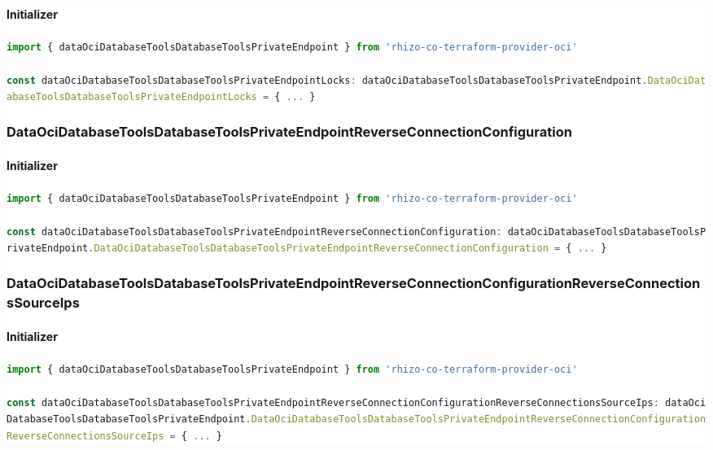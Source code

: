 #### Initializer <a name="Initializer" id="rhizo-co-terraform-provider-oci.dataOciDatabaseToolsDatabaseToolsPrivateEndpoint.DataOciDatabaseToolsDatabaseToolsPrivateEndpointLocks.Initializer"></a>

```typescript
import { dataOciDatabaseToolsDatabaseToolsPrivateEndpoint } from 'rhizo-co-terraform-provider-oci'

const dataOciDatabaseToolsDatabaseToolsPrivateEndpointLocks: dataOciDatabaseToolsDatabaseToolsPrivateEndpoint.DataOciDatabaseToolsDatabaseToolsPrivateEndpointLocks = { ... }
```


### DataOciDatabaseToolsDatabaseToolsPrivateEndpointReverseConnectionConfiguration <a name="DataOciDatabaseToolsDatabaseToolsPrivateEndpointReverseConnectionConfiguration" id="rhizo-co-terraform-provider-oci.dataOciDatabaseToolsDatabaseToolsPrivateEndpoint.DataOciDatabaseToolsDatabaseToolsPrivateEndpointReverseConnectionConfiguration"></a>

#### Initializer <a name="Initializer" id="rhizo-co-terraform-provider-oci.dataOciDatabaseToolsDatabaseToolsPrivateEndpoint.DataOciDatabaseToolsDatabaseToolsPrivateEndpointReverseConnectionConfiguration.Initializer"></a>

```typescript
import { dataOciDatabaseToolsDatabaseToolsPrivateEndpoint } from 'rhizo-co-terraform-provider-oci'

const dataOciDatabaseToolsDatabaseToolsPrivateEndpointReverseConnectionConfiguration: dataOciDatabaseToolsDatabaseToolsPrivateEndpoint.DataOciDatabaseToolsDatabaseToolsPrivateEndpointReverseConnectionConfiguration = { ... }
```


### DataOciDatabaseToolsDatabaseToolsPrivateEndpointReverseConnectionConfigurationReverseConnectionsSourceIps <a name="DataOciDatabaseToolsDatabaseToolsPrivateEndpointReverseConnectionConfigurationReverseConnectionsSourceIps" id="rhizo-co-terraform-provider-oci.dataOciDatabaseToolsDatabaseToolsPrivateEndpoint.DataOciDatabaseToolsDatabaseToolsPrivateEndpointReverseConnectionConfigurationReverseConnectionsSourceIps"></a>

#### Initializer <a name="Initializer" id="rhizo-co-terraform-provider-oci.dataOciDatabaseToolsDatabaseToolsPrivateEndpoint.DataOciDatabaseToolsDatabaseToolsPrivateEndpointReverseConnectionConfigurationReverseConnectionsSourceIps.Initializer"></a>

```typescript
import { dataOciDatabaseToolsDatabaseToolsPrivateEndpoint } from 'rhizo-co-terraform-provider-oci'

const dataOciDatabaseToolsDatabaseToolsPrivateEndpointReverseConnectionConfigurationReverseConnectionsSourceIps: dataOciDatabaseToolsDatabaseToolsPrivateEndpoint.DataOciDatabaseToolsDatabaseToolsPrivateEndpointReverseConnectionConfigurationReverseConnectionsSourceIps = { ... }
```
